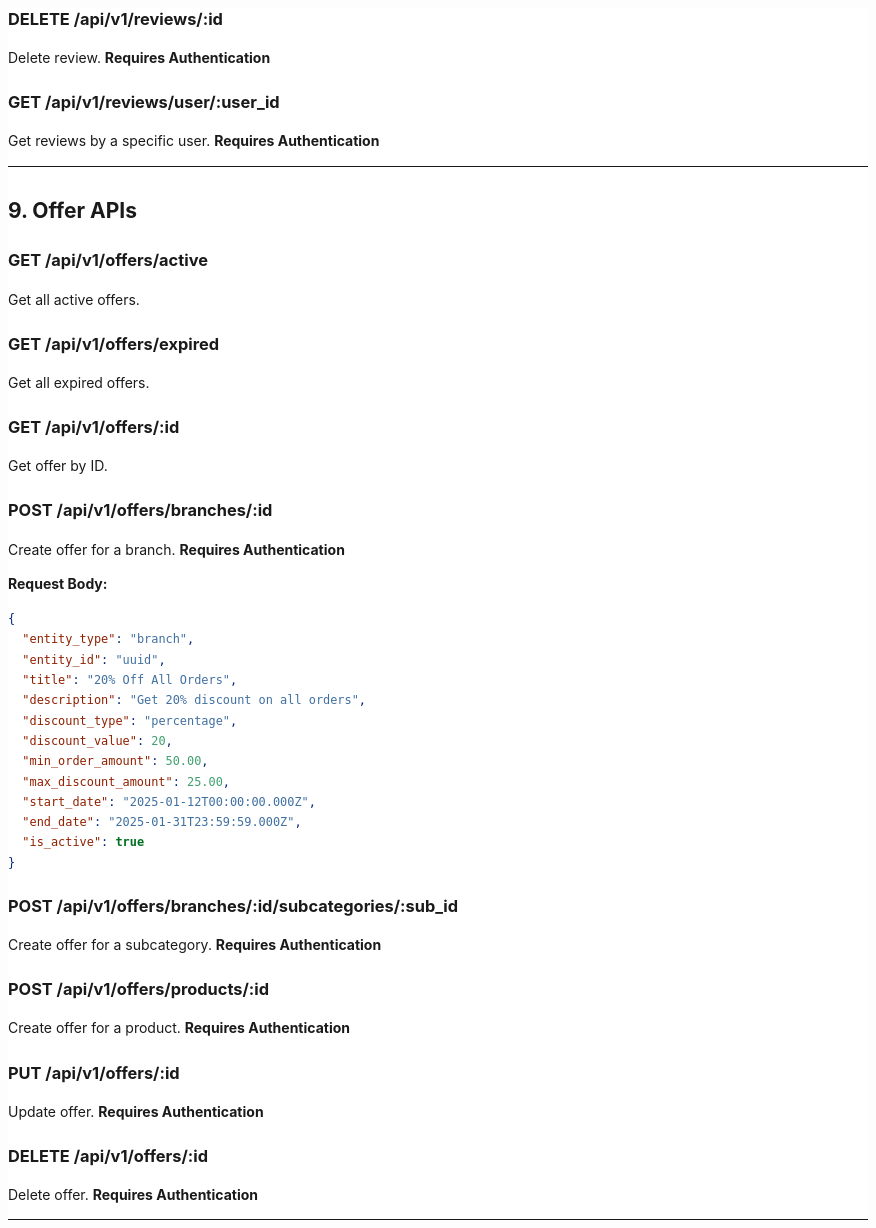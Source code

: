 ### DELETE /api/v1/reviews/:id
Delete review. **Requires Authentication**

### GET /api/v1/reviews/user/:user_id
Get reviews by a specific user. **Requires Authentication**

---

## 9. Offer APIs

### GET /api/v1/offers/active
Get all active offers.

### GET /api/v1/offers/expired
Get all expired offers.

### GET /api/v1/offers/:id
Get offer by ID.

### POST /api/v1/offers/branches/:id
Create offer for a branch. **Requires Authentication**

**Request Body:**
```json
{
  "entity_type": "branch",
  "entity_id": "uuid",
  "title": "20% Off All Orders",
  "description": "Get 20% discount on all orders",
  "discount_type": "percentage",
  "discount_value": 20,
  "min_order_amount": 50.00,
  "max_discount_amount": 25.00,
  "start_date": "2025-01-12T00:00:00.000Z",
  "end_date": "2025-01-31T23:59:59.000Z",
  "is_active": true
}
```

### POST /api/v1/offers/branches/:id/subcategories/:sub_id
Create offer for a subcategory. **Requires Authentication**

### POST /api/v1/offers/products/:id
Create offer for a product. **Requires Authentication**

### PUT /api/v1/offers/:id
Update offer. **Requires Authentication**

### DELETE /api/v1/offers/:id
Delete offer. **Requires Authentication**

---